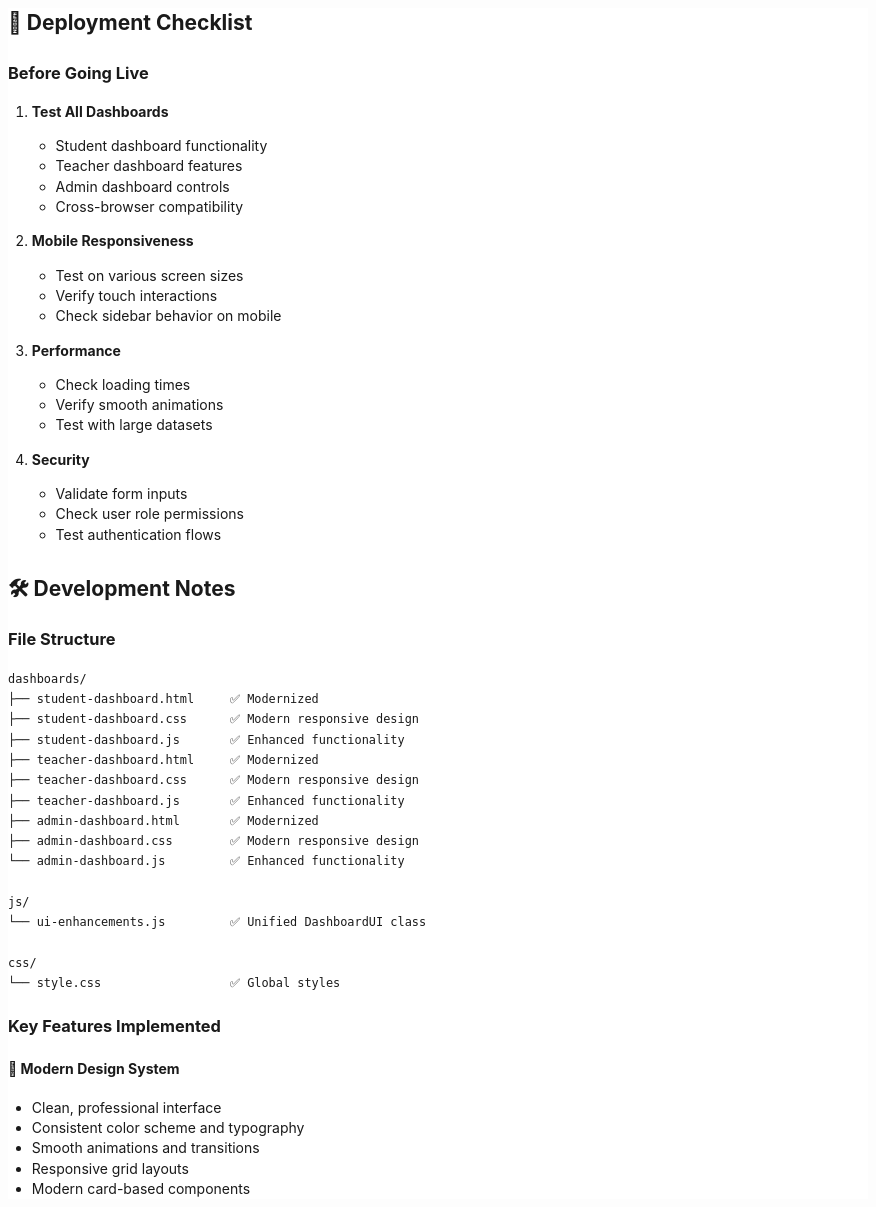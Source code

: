## 🚀 Deployment Checklist

### Before Going Live
1. **Test All Dashboards**
   - Student dashboard functionality
   - Teacher dashboard features
   - Admin dashboard controls
   - Cross-browser compatibility

2. **Mobile Responsiveness**
   - Test on various screen sizes
   - Verify touch interactions
   - Check sidebar behavior on mobile

3. **Performance**
   - Check loading times
   - Verify smooth animations
   - Test with large datasets

4. **Security**
   - Validate form inputs
   - Check user role permissions
   - Test authentication flows

## 🛠 Development Notes

### File Structure
```
dashboards/
├── student-dashboard.html     ✅ Modernized
├── student-dashboard.css      ✅ Modern responsive design
├── student-dashboard.js       ✅ Enhanced functionality
├── teacher-dashboard.html     ✅ Modernized
├── teacher-dashboard.css      ✅ Modern responsive design
├── teacher-dashboard.js       ✅ Enhanced functionality
├── admin-dashboard.html       ✅ Modernized
├── admin-dashboard.css        ✅ Modern responsive design
└── admin-dashboard.js         ✅ Enhanced functionality

js/
└── ui-enhancements.js         ✅ Unified DashboardUI class

css/
└── style.css                  ✅ Global styles
```

### Key Features Implemented

#### 🎨 Modern Design System
- Clean, professional interface
- Consistent color scheme and typography
- Smooth animations and transitions
- Responsive grid layouts
- Modern card-based components
